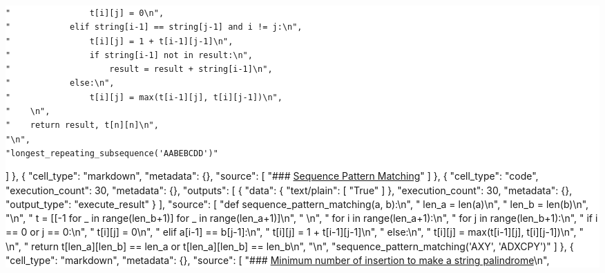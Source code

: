     "                t[i][j] = 0\n",
    "            elif string[i-1] == string[j-1] and i != j:\n",
    "                t[i][j] = 1 + t[i-1][j-1]\n",
    "                if string[i-1] not in result:\n",
    "                    result = result + string[i-1]\n",
    "            else:\n",
    "                t[i][j] = max(t[i-1][j], t[i][j-1])\n",
    "    \n",
    "    return result, t[n][n]\n",
    "\n",
    "longest_repeating_subsequence('AABEBCDD')"
   ]
  },
  {
   "cell_type": "markdown",
   "metadata": {},
   "source": [
    "### [Sequence Pattern Matching](https://www.geeksforgeeks.org/dynamic-programming-wildcard-pattern-matching-linear-time-constant-space/)"
   ]
  },
  {
   "cell_type": "code",
   "execution_count": 30,
   "metadata": {},
   "outputs": [
    {
     "data": {
      "text/plain": [
       "True"
      ]
     },
     "execution_count": 30,
     "metadata": {},
     "output_type": "execute_result"
    }
   ],
   "source": [
    "def sequence_pattern_matching(a, b):\n",
    "    len_a = len(a)\n",
    "    len_b = len(b)\n",
    "\n",
    "    t = [[-1 for _ in range(len_b+1)] for _ in range(len_a+1)]\n",
    "    \n",
    "    for i in range(len_a+1):\n",
    "        for j in range(len_b+1):\n",
    "            if i == 0 or j == 0:\n",
    "                t[i][j] = 0\n",
    "            elif a[i-1] == b[j-1]:\n",
    "                t[i][j] = 1 + t[i-1][j-1]\n",
    "            else:\n",
    "                t[i][j] = max(t[i-1][j], t[i][j-1])\n",
    "                \n",
    "    return t[len_a][len_b] == len_a or t[len_a][len_b] == len_b\n",
    "\n",
    "sequence_pattern_matching('AXY', 'ADXCPY')"
   ]
  },
  {
   "cell_type": "markdown",
   "metadata": {},
   "source": [
    "### [Minimum number of insertion to make a string palindrome](https://www.geeksforgeeks.org/minimum-insertions-to-form-a-palindrome-dp-28/)\n",